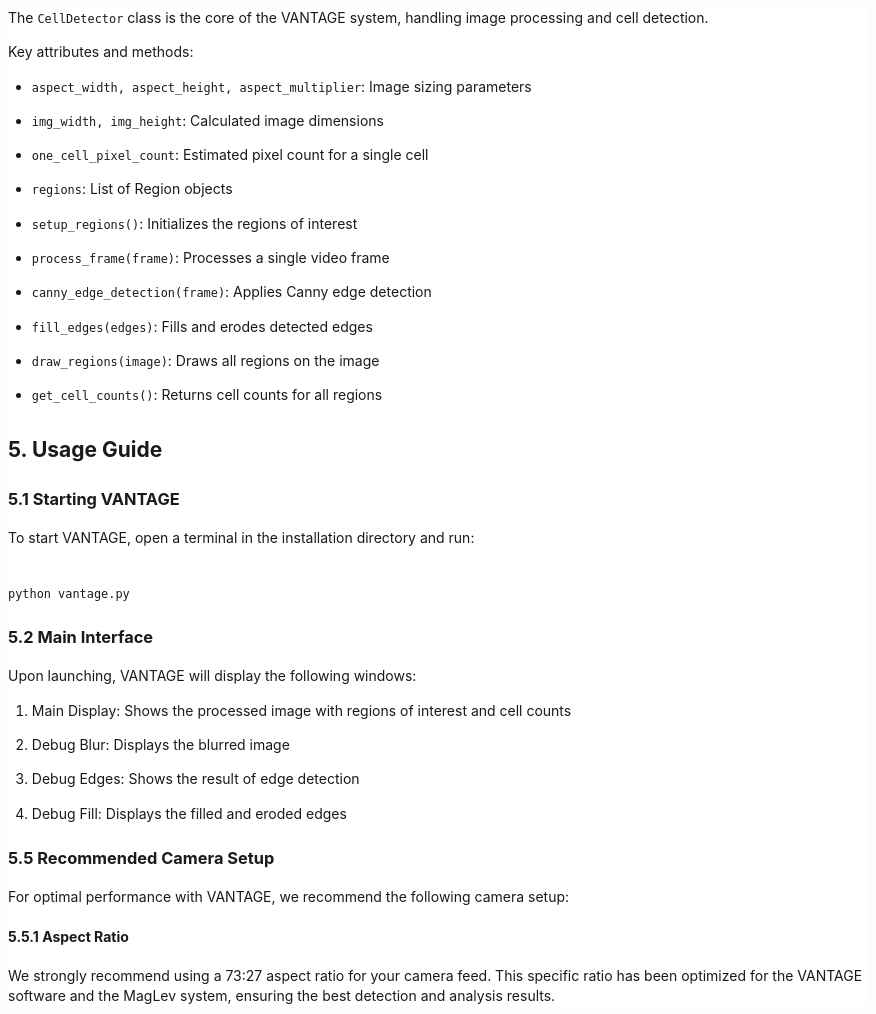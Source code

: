 The `CellDetector` class is the core of the VANTAGE system, handling image processing and cell detection.

Key attributes and methods:

- `aspect_width, aspect_height, aspect_multiplier`: Image sizing parameters

- `img_width, img_height`: Calculated image dimensions

- `one_cell_pixel_count`: Estimated pixel count for a single cell

- `regions`: List of Region objects

- `setup_regions()`: Initializes the regions of interest

- `process_frame(frame)`: Processes a single video frame

- `canny_edge_detection(frame)`: Applies Canny edge detection

- `fill_edges(edges)`: Fills and erodes detected edges

- `draw_regions(image)`: Draws all regions on the image

- `get_cell_counts()`: Returns cell counts for all regions

## 5. Usage Guide

### 5.1 Starting VANTAGE

To start VANTAGE, open a terminal in the installation directory and run:

```

python vantage.py

```

### 5.2 Main Interface

Upon launching, VANTAGE will display the following windows:

1. Main Display: Shows the processed image with regions of interest and cell counts

2. Debug Blur: Displays the blurred image

3. Debug Edges: Shows the result of edge detection

4. Debug Fill: Displays the filled and eroded edges


### 5.5 Recommended Camera Setup

For optimal performance with VANTAGE, we recommend the following camera setup:

#### 5.5.1 Aspect Ratio

We strongly recommend using a 73:27 aspect ratio for your camera feed. This specific ratio has been optimized for the VANTAGE software and the MagLev system, ensuring the best detection and analysis results.

